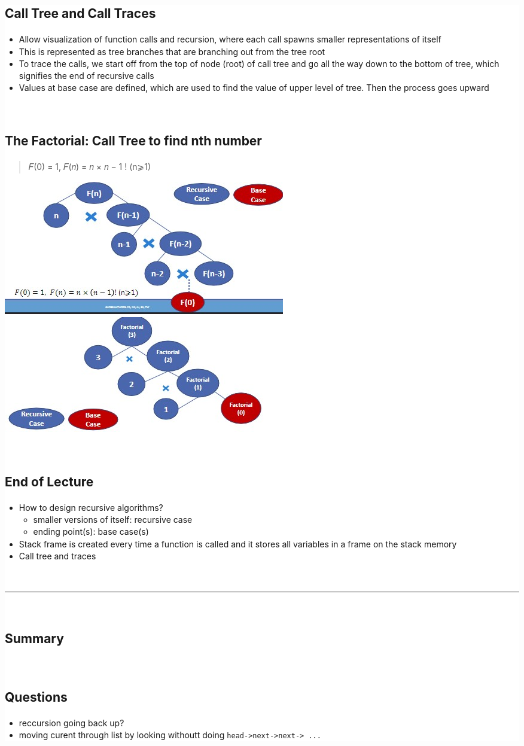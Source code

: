 ## Call Tree and Call Traces
- Allow visualization of function calls and recursion, where each call spawns smaller representations of itself
- This is represented as tree branches that are branching out from the tree root
- To trace the calls, we start off from the top of node (root) of call tree and go all the way down to the bottom of tree, which signifies the end of recursive calls
- Values at base case are defined, which are used to find the value of upper level of tree. Then the process goes upward

<br>

## The Factorial: Call Tree to find nth number

> 𝐹(0) = 1, 𝐹(𝑛) = 𝑛 × 𝑛 − 1 ! (n⩾1)

![L9_tree1_jpg](Screenshots\L9_tree1.jpg)
![L9_tree2_jpg](Screenshots\L9_tree2.jpg)

<br>

## End of Lecture
- How to design recursive algorithms?
    - smaller versions of itself: recursive case
    - ending point(s): base case(s)
- Stack frame is created every time a function is called and it stores all variables in a frame on the stack memory
- Call tree and traces

<br>
<hr>
<br>

## Summary

<br>

## Questions
- reccursion going back up?
- moving curent through list by looking withoutt doing
    `head->next->next-> ...`